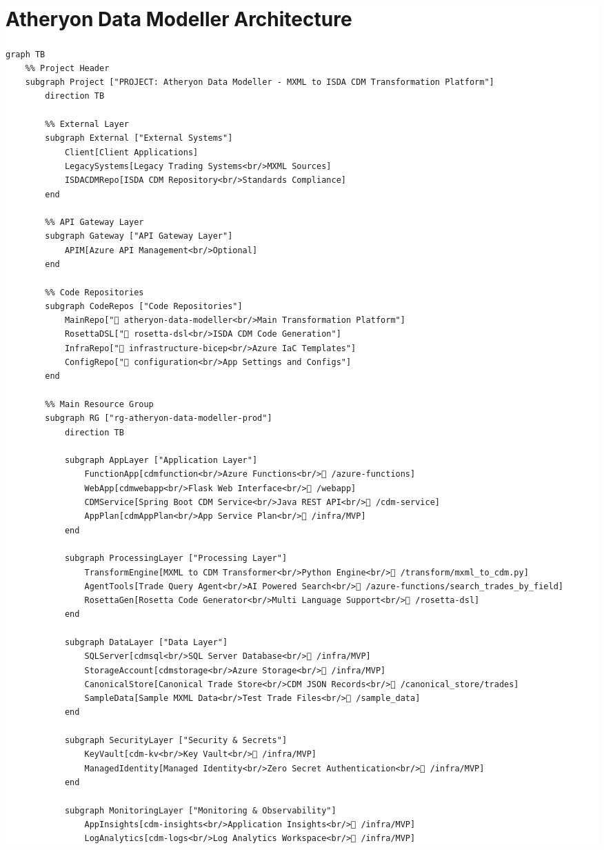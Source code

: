 # Atheryon Data Modeller Architecture

```mermaid
graph TB
    %% Project Header
    subgraph Project ["PROJECT: Atheryon Data Modeller - MXML to ISDA CDM Transformation Platform"]
        direction TB
        
        %% External Layer
        subgraph External ["External Systems"]
            Client[Client Applications]
            LegacySystems[Legacy Trading Systems<br/>MXML Sources]
            ISDACDMRepo[ISDA CDM Repository<br/>Standards Compliance]
        end

        %% API Gateway Layer
        subgraph Gateway ["API Gateway Layer"]
            APIM[Azure API Management<br/>Optional]
        end

        %% Code Repositories
        subgraph CodeRepos ["Code Repositories"]
            MainRepo["🔗 atheryon-data-modeller<br/>Main Transformation Platform"]
            RosettaDSL["🔗 rosetta-dsl<br/>ISDA CDM Code Generation"]
            InfraRepo["🔗 infrastructure-bicep<br/>Azure IaC Templates"]
            ConfigRepo["🔗 configuration<br/>App Settings and Configs"]
        end

        %% Main Resource Group
        subgraph RG ["rg-atheryon-data-modeller-prod"]
            direction TB
            
            subgraph AppLayer ["Application Layer"]
                FunctionApp[cdmfunction<br/>Azure Functions<br/>📁 /azure-functions]
                WebApp[cdmwebapp<br/>Flask Web Interface<br/>📁 /webapp]
                CDMService[Spring Boot CDM Service<br/>Java REST API<br/>📁 /cdm-service]
                AppPlan[cdmAppPlan<br/>App Service Plan<br/>📁 /infra/MVP]
            end

            subgraph ProcessingLayer ["Processing Layer"]
                TransformEngine[MXML to CDM Transformer<br/>Python Engine<br/>📁 /transform/mxml_to_cdm.py]
                AgentTools[Trade Query Agent<br/>AI Powered Search<br/>📁 /azure-functions/search_trades_by_field]
                RosettaGen[Rosetta Code Generator<br/>Multi Language Support<br/>📁 /rosetta-dsl]
            end

            subgraph DataLayer ["Data Layer"]
                SQLServer[cdmsql<br/>SQL Server Database<br/>📁 /infra/MVP]
                StorageAccount[cdmstorage<br/>Azure Storage<br/>📁 /infra/MVP]
                CanonicalStore[Canonical Trade Store<br/>CDM JSON Records<br/>📁 /canonical_store/trades]
                SampleData[Sample MXML Data<br/>Test Trade Files<br/>📁 /sample_data]
            end

            subgraph SecurityLayer ["Security & Secrets"]
                KeyVault[cdm-kv<br/>Key Vault<br/>📁 /infra/MVP]
                ManagedIdentity[Managed Identity<br/>Zero Secret Authentication<br/>📁 /infra/MVP]
            end

            subgraph MonitoringLayer ["Monitoring & Observability"]
                AppInsights[cdm-insights<br/>Application Insights<br/>📁 /infra/MVP]
                LogAnalytics[cdm-logs<br/>Log Analytics Workspace<br/>📁 /infra/MVP]
```